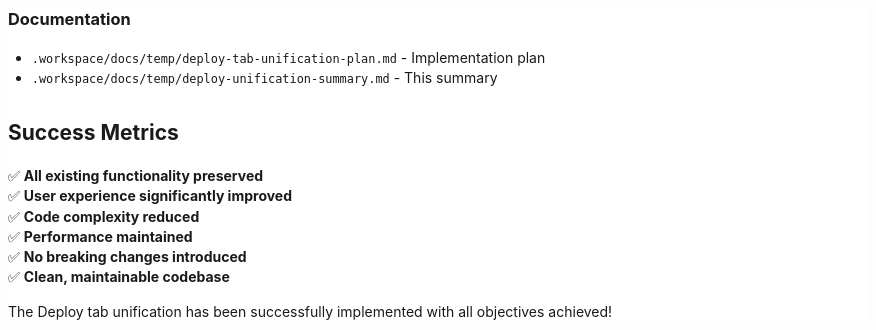 ### Documentation
- `.workspace/docs/temp/deploy-tab-unification-plan.md` - Implementation plan
- `.workspace/docs/temp/deploy-unification-summary.md` - This summary

## Success Metrics

✅ **All existing functionality preserved**  
✅ **User experience significantly improved**  
✅ **Code complexity reduced**  
✅ **Performance maintained**  
✅ **No breaking changes introduced**  
✅ **Clean, maintainable codebase**

The Deploy tab unification has been successfully implemented with all objectives achieved!
